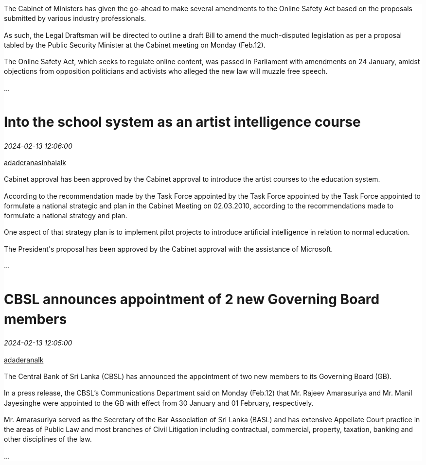 The Cabinet of Ministers has given the go-ahead to make several amendments to the Online Safety Act based on the proposals submitted by various industry professionals.

As such, the Legal Draftsman will be directed to outline a draft Bill to amend the much-disputed legislation as per a proposal tabled by the Public Security Minister at the Cabinet meeting on Monday (Feb.12).

The Online Safety Act, which seeks to regulate online content, was passed in Parliament with amendments on 24 January, amidst objections from opposition politicians and activists who alleged the new law will muzzle free speech.

...



# Into the school system as an artist intelligence course

*2024-02-13 12:06:00*

[adaderanasinhalalk](http://sinhala.adaderana.lk/news/193322)

Cabinet approval has been approved by the Cabinet approval to introduce the artist courses to the education system.

According to the recommendation made by the Task Force appointed by the Task Force appointed by the Task Force appointed to formulate a national strategic and plan in the Cabinet Meeting on 02.03.2010, according to the recommendations made to formulate a national strategy and plan.

One aspect of that strategy plan is to implement pilot projects to introduce artificial intelligence in relation to normal education.

The President's proposal has been approved by the Cabinet approval with the assistance of Microsoft.

...



# CBSL announces appointment of 2 new Governing Board members

*2024-02-13 12:05:00*

[adaderanalk](https://www.adaderana.lk/news/97220/cbsl-announces-appointment-of-2-new-governing-board-members)

The Central Bank of Sri Lanka (CBSL) has announced the appointment of two new members to its Governing Board (GB).

In a press release, the CBSL’s Communications Department said on Monday (Feb.12) that Mr. Rajeev Amarasuriya and Mr. Manil Jayesinghe were appointed to the GB with effect from 30 January and 01 February, respectively.

Mr. Amarasuriya served as the Secretary of the Bar Association of Sri Lanka (BASL) and has extensive Appellate Court practice in the areas of Public Law and most branches of Civil Litigation including contractual, commercial, property, taxation, banking and other disciplines of the law.

...
